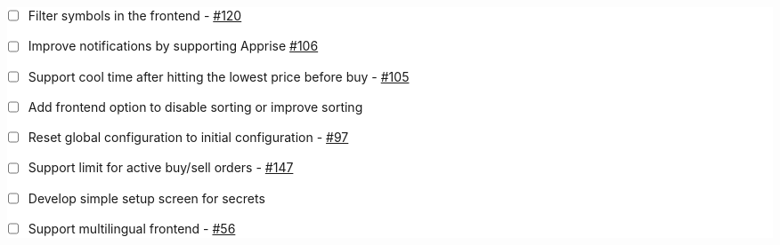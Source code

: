 - [ ] Filter symbols in the frontend - [#120](https://github.com/chrisleekr/binance-trading-bot/issues/120)
- [ ] Improve notifications by supporting Apprise [#106](https://github.com/chrisleekr/binance-trading-bot/issues/106)
- [ ] Support cool time after hitting the lowest price before buy - [#105](https://github.com/chrisleekr/binance-trading-bot/issues/105)
- [ ] Add frontend option to disable sorting or improve sorting
- [ ] Reset global configuration to initial configuration - [#97](https://github.com/chrisleekr/binance-trading-bot/issues/97)
- [ ] Support limit for active buy/sell orders - [#147](https://github.com/chrisleekr/binance-trading-bot/issues/147)
- [ ] Develop simple setup screen for secrets
- [ ] Support multilingual frontend - [#56](https://github.com/chrisleekr/binance-trading-bot/issues/56)



